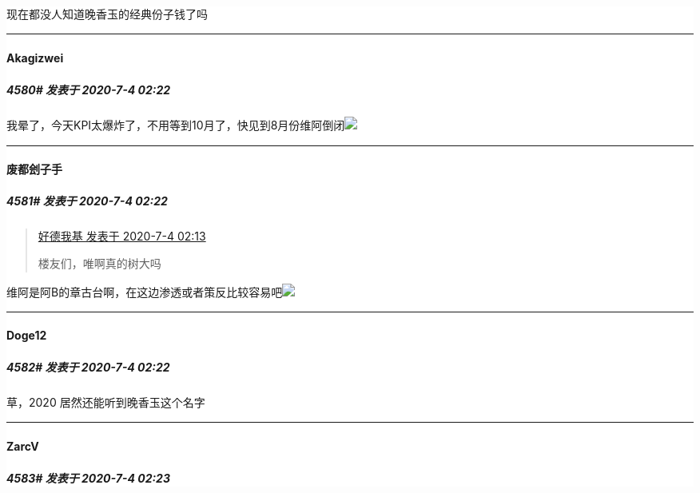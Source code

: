 


现在都没人知道晚香玉的经典份子钱了吗







-----

####  Akagizwei  
##### 4580#       发表于 2020-7-4 02:22




我晕了，今天KPI太爆炸了，不用等到10月了，快见到8月份维阿倒闭<img src="https://static.saraba1st.com/image/smiley/face2017/245.png" referrerpolicy="no-referrer">







-----

####  废都刽子手  
##### 4581#       发表于 2020-7-4 02:22



<blockquote><a href="httphttps://bbs.saraba1st.com/2b/forum.php?mod=redirect&amp;goto=findpost&amp;pid=48059152&amp;ptid=1945207" target="_blank">好德我基 发表于 2020-7-4 02:13</a>

楼友们，唯啊真的树大吗</blockquote>
维阿是阿B的章古台啊，在这边渗透或者策反比较容易吧<img src="https://static.saraba1st.com/image/smiley/face2017/065.png" referrerpolicy="no-referrer">







-----

####  Doge12  
##### 4582#       发表于 2020-7-4 02:22




草，2020 居然还能听到晚香玉这个名字







-----

####  ZarcV  
##### 4583#       发表于 2020-7-4 02:23

